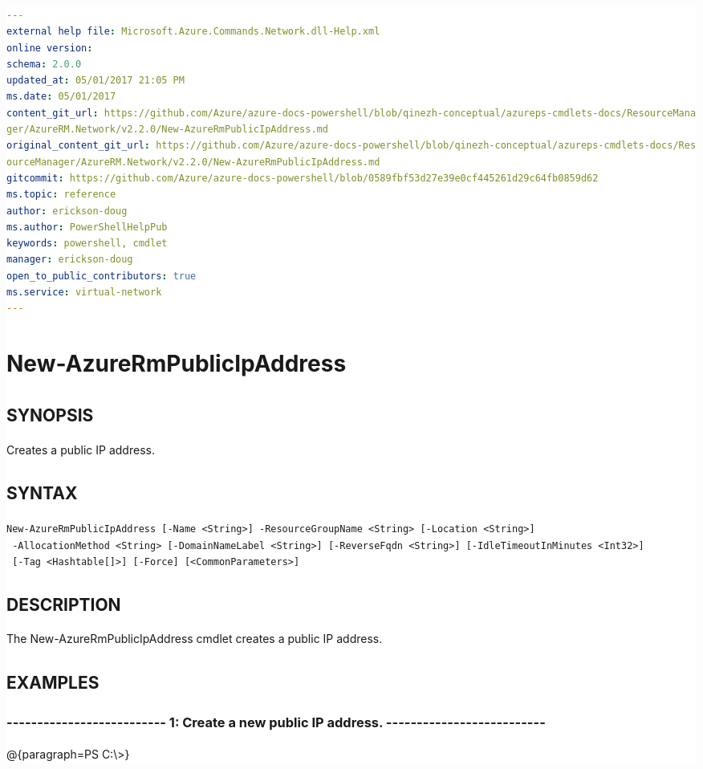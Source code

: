 ```yaml
---
external help file: Microsoft.Azure.Commands.Network.dll-Help.xml
online version:
schema: 2.0.0
updated_at: 05/01/2017 21:05 PM
ms.date: 05/01/2017
content_git_url: https://github.com/Azure/azure-docs-powershell/blob/qinezh-conceptual/azureps-cmdlets-docs/ResourceManager/AzureRM.Network/v2.2.0/New-AzureRmPublicIpAddress.md
original_content_git_url: https://github.com/Azure/azure-docs-powershell/blob/qinezh-conceptual/azureps-cmdlets-docs/ResourceManager/AzureRM.Network/v2.2.0/New-AzureRmPublicIpAddress.md
gitcommit: https://github.com/Azure/azure-docs-powershell/blob/0589fbf53d27e39e0cf445261d29c64fb0859d62
ms.topic: reference
author: erickson-doug
ms.author: PowerShellHelpPub
keywords: powershell, cmdlet
manager: erickson-doug
open_to_public_contributors: true
ms.service: virtual-network
---
```


# New-AzureRmPublicIpAddress

## SYNOPSIS
Creates a public IP address.

## SYNTAX

```
New-AzureRmPublicIpAddress [-Name <String>] -ResourceGroupName <String> [-Location <String>]
 -AllocationMethod <String> [-DomainNameLabel <String>] [-ReverseFqdn <String>] [-IdleTimeoutInMinutes <Int32>]
 [-Tag <Hashtable[]>] [-Force] [<CommonParameters>]
```

## DESCRIPTION
The New-AzureRmPublicIpAddress cmdlet creates a public IP address.

## EXAMPLES

### --------------------------  1: Create a new public IP address.  --------------------------
@{paragraph=PS C:\\\>}




